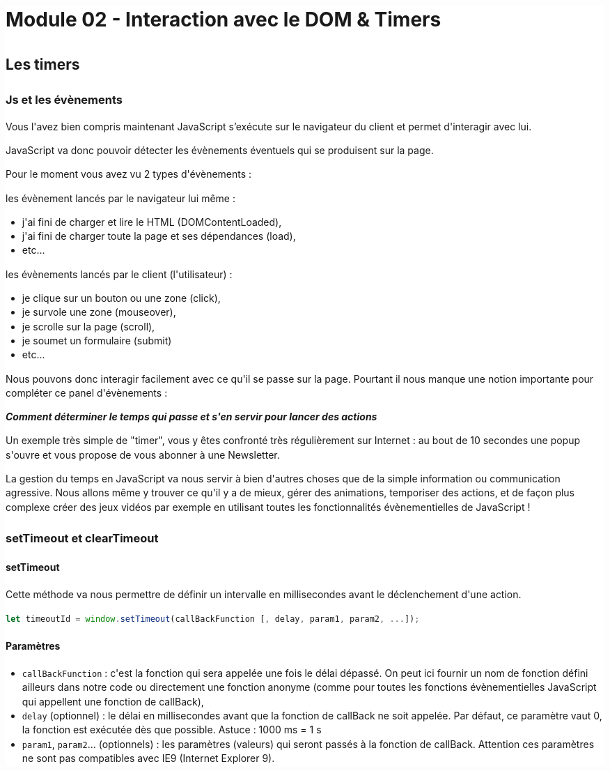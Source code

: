 # Module 02 - Interaction avec le DOM & Timers

## Les timers

### Js et les évènements

Vous l'avez bien compris maintenant JavaScript s’exécute sur le navigateur du client et permet d'interagir avec lui.

JavaScript va donc pouvoir détecter les évènements éventuels qui se produisent sur la page.

Pour le moment vous avez vu 2 types d'évènements :

les évènement lancés par le navigateur lui même :

- j'ai fini de charger et lire le HTML (DOMContentLoaded),
- j'ai fini de charger toute la page et ses dépendances (load),
- etc...

les évènements lancés par le client (l'utilisateur) :

- je clique sur un bouton ou une zone (click),
- je survole une zone (mouseover),
- je scrolle sur la page (scroll),
- je soumet un formulaire (submit)
- etc...

Nous pouvons donc interagir facilement avec ce qu'il se passe sur la page. Pourtant il nous manque une notion importante pour compléter ce panel d'évènements :

***Comment déterminer le temps qui passe et s'en servir pour lancer des actions***

Un exemple très simple de "timer", vous y êtes confronté très régulièrement sur Internet : au bout de 10 secondes une popup s'ouvre et vous propose de vous abonner à une Newsletter.

La gestion du temps en JavaScript va nous servir à bien d'autres choses que de la simple information ou communication agressive. Nous allons même y trouver ce qu'il y a de mieux, gérer des animations, temporiser des actions, et de façon plus complexe créer des jeux vidéos par exemple en utilisant toutes les fonctionnalités évènementielles de JavaScript !

### setTimeout et clearTimeout

#### setTimeout

Cette méthode va nous permettre de définir un intervalle en millisecondes avant le déclenchement d'une action.

````js
let timeoutId = window.setTimeout(callBackFunction [, delay, param1, param2, ...]);
````

#### Paramètres

- `callBackFunction` : c'est la fonction qui sera appelée une fois le délai dépassé. On peut ici fournir un nom de fonction défini ailleurs dans notre code ou directement une fonction anonyme (comme pour toutes les fonctions évènementielles JavaScript qui appellent une fonction de callBack),
- `delay` (optionnel) : le délai en millisecondes avant que la fonction de callBack ne soit appelée. Par défaut, ce paramètre vaut 0, la fonction est exécutée dès que possible. Astuce : 1000 ms = 1 s
- `param1`, `param2`... (optionnels) : les paramètres (valeurs) qui seront passés à la fonction de callBack. Attention ces paramètres ne sont pas compatibles avec IE9 (Internet Explorer 9).
